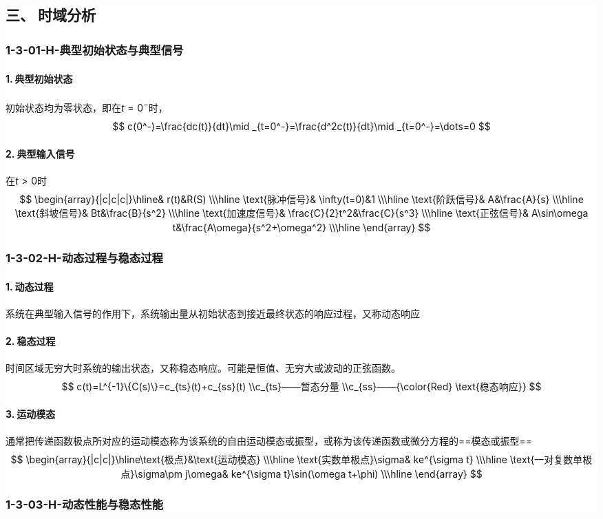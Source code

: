 ## 三、 时域分析

### 1-3-01-H-典型初始状态与典型信号

#### 1. 典型初始状态

初始状态均为零状态，即在$t=0^-$时，
$$
c(0^-)=\frac{dc(t)}{dt}\mid _{t=0^-}=\frac{d^2c(t)}{dt}\mid _{t=0^-}=\dots=0
$$

#### 2. 典型输入信号

在$t>0$时
$$
\begin{array}{|c|c|c|}\hline& r(t)&R(S)
\\\hline \text{脉冲信号}& \infty(t=0)&1
\\\hline \text{阶跃信号}& A&\frac{A}{s}
\\\hline \text{斜坡信号}& Bt&\frac{B}{s^2}
\\\hline \text{加速度信号}& \frac{C}{2}t^2&\frac{C}{s^3}
\\\hline \text{正弦信号}& A\sin\omega t&\frac{A\omega}{s^2+\omega^2}
\\\hline 
\end{array}
$$

### 1-3-02-H-动态过程与稳态过程

#### 1. 动态过程

系统在典型输入信号的作用下，系统输出量从初始状态到接近最终状态的响应过程，又称动态响应

#### 2. 稳态过程

时间区域无穷大时系统的输出状态，又称稳态响应。可能是恒值、无穷大或波动的正弦函数。
$$
c(t)=L^{-1}\{C(s)\}=c_{ts}(t)+c_{ss}(t)
\\c_{ts}——暂态分量
\\c_{ss}——{\color{Red} \text{稳态响应}}
$$

#### 3. 运动模态

通常把传递函数极点所对应的运动模态称为该系统的自由运动模态或振型，或称为该传递函数或微分方程的==模态或振型==
$$
\begin{array}{|c|c|}\hline\text{极点}&\text{运动模态}
\\\hline \text{实数单极点}\sigma& ke^{\sigma t}
\\\hline \text{一对复数单极点}\sigma\pm j\omega& ke^{\sigma t}\sin(\omega t+\phi)
\\\hline 
\end{array}
$$

### 1-3-03-H-动态性能与稳态性能
